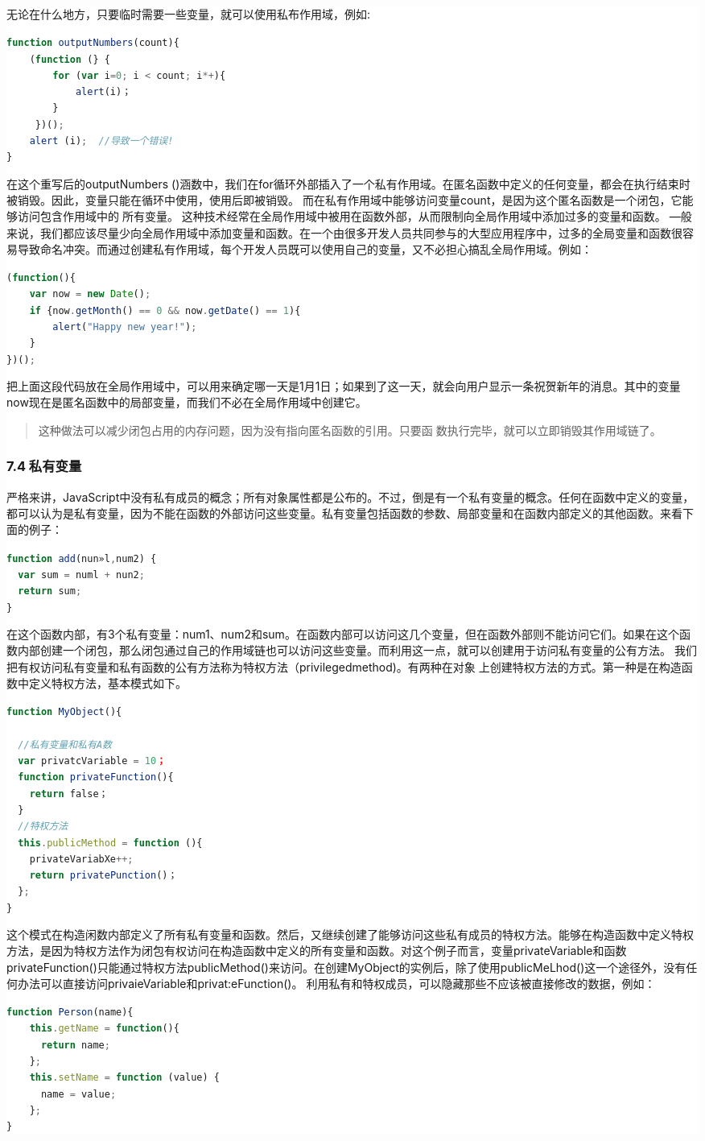 无论在什么地方，只要临时需要一些变量，就可以使用私布作用域，例如:
```javascript
function outputNumbers(count){
	(function (} {
		for (var i=0; i < count; i*+){
			alert(i)；
    	}
     })();
	alert (i);	//导致一个错误!
}
```
在这个重写后的outputNumbers ()涵数中，我们在for循环外部插入了一个私有作用域。在匿名函数中定义的任何变量，都会在执行结束时被销毁。因此，变量只能在循环中使用，使用后即被销毁。 而在私有作用域中能够访问变量count，是因为这个匿名函数是一个闭包，它能够访问包含作用域中的 所有变量。
这种技术经常在全局作用域中被用在函数外部，从而限制向全局作用域中添加过多的变量和函数。 —般来说，我们都应该尽量少向全局作用域中添加变量和函数。在一个由很多开发人员共同参与的大型应用程序中，过多的全局变量和函数很容易导致命名冲突。而通过创建私有作用域，每个开发人员既可以使用自己的变量，又不必担心搞乱全局作用域。例如：
```javascript
(function(){
	var now = new Date();
	if {now.getMonth() == 0 && now.getDate() == 1){
		alert("Happy new year!");
    }
})();
```
把上面这段代码放在全局作用域中，可以用来确定哪一天是1月1日；如果到了这一天，就会向用户显示一条祝贺新年的消息。其中的变量now现在是匿名函数中的局部变量，而我们不必在全局作用域中创建它。
> 这种做法可以减少闭包占用的内存问题，因为没有指向匿名函数的引用。只要函 数执行完毕，就可以立即销毁其作用域链了。
###  7.4 私有变量
严格来讲，JavaScript中没有私有成员的概念；所有对象属性都是公布的。不过，倒是有一个私有变量的概念。任何在函数中定义的变量，都可以认为是私有变量，因为不能在函数的外部访问这些变量。私有变量包括函数的参数、局部变量和在函数内部定义的其他函数。来看下面的例子：
```javascript
function add(nun»l,num2) { 
  var sum = numl + nun2;
  return sum;
}
```
在这个函数内部，有3个私有变量：num1、num2和sum。在函数内部可以访问这几个变量，但在函数外部则不能访问它们。如果在这个函数内部创建一个闭包，那么闭包通过自己的作用域链也可以访问这些变量。而利用这一点，就可以创建用于访问私有变量的公有方法。
我们把有权访问私有变量和私有函数的公有方法称为特权方法（privilegedmethod)。有两种在对象 上创建特权方法的方式。第一种是在构造函数中定义特权方法，基本模式如下。
```javascript
function MyObject(){

  //私有变量和私有A数
  var privatcVariable = 10；
  function privateFunction(){ 
    return false；
  }
  //特权方法
  this.publicMethod = function (){ 
    privateVariabXe++;
    return privatePunction()；
  };
}
```
这个模式在构造闲数内部定义了所有私有变量和函数。然后，又继续创建了能够访问这些私有成员的特权方法。能够在构造函数中定义特权方法，是因为特权方法作为闭包有权访问在构造函数中定义的所有变量和函数。对这个例子而言，变量privateVariable和函数privateFunction()只能通过特权方法publicMethod()来访问。在创建MyObject的实例后，除了使用publicMeLhod()这一个途径外，没有任何办法可以直接访问privaieVariable和privat:eFunction()。
利用私有和特权成员，可以隐藏那些不应该被直接修改的数据，例如：
```javascript
function Person(name){
	this.getName = function(){
      return name;
    };
	this.setName = function (value) { 
      name = value;
    };
}
```